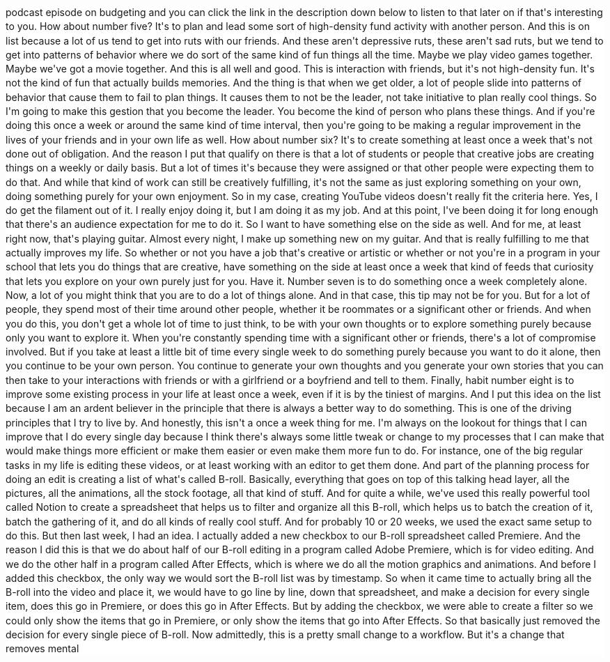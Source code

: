 podcast episode on budgeting and you can click the link in the description down below to listen to that later on if that's interesting to you. How about number five? It's to plan and lead some sort of high-density fund activity with another person. And this is on list because a lot of us tend to get into ruts with our friends. And these aren't depressive ruts, these aren't sad ruts, but we tend to get into patterns of behavior where we do sort of the same kind of fun things all the time. Maybe we play video games together. Maybe we've got a movie together. And this is all well and good. This is interaction with friends, but it's not high-density fun. It's not the kind of fun that actually builds memories. And the thing is that when we get older, a lot of people slide into patterns of behavior that cause them to fail to plan things. It causes them to not be the leader, not take initiative to plan really cool things. So I'm going to make this gestion that you become the leader. You become the kind of person who plans these things. And if you're doing this once a week or around the same kind of time interval, then you're going to be making a regular improvement in the lives of your friends and in your own life as well. How about number six? It's to create something at least once a week that's not done out of obligation. And the reason I put that qualify on there is that a lot of students or people that creative jobs are creating things on a weekly or daily basis. But a lot of times it's because they were assigned or that other people were expecting them to do that. And while that kind of work can still be creatively fulfilling, it's not the same as just exploring something on your own, doing something purely for your own enjoyment. So in my case, creating YouTube videos doesn't really fit the criteria here. Yes, I do get the filament out of it. I really enjoy doing it, but I am doing it as my job. And at this point, I've been doing it for long enough that there's an audience expectation for me to do it. So I want to have something else on the side as well. And for me, at least right now, that's playing guitar. Almost every night, I make up something new on my guitar. And that is really fulfilling to me that actually improves my life. So whether or not you have a job that's creative or artistic or whether or not you're in a program in your school that lets you do things that are creative, have something on the side at least once a week that kind of feeds that curiosity that lets you explore on your own purely just for you. Have it. Number seven is to do something once a week completely alone. Now, a lot of you might think that you are to do a lot of things alone. And in that case, this tip may not be for you. But for a lot of people, they spend most of their time around other people, whether it be roommates or a significant other or friends. And when you do this, you don't get a whole lot of time to just think, to be with your own thoughts or to explore something purely because only you want to explore it. When you're constantly spending time with a significant other or friends, there's a lot of compromise involved. But if you take at least a little bit of time every single week to do something purely because you want to do it alone, then you continue to be your own person. You continue to generate your own thoughts and you generate your own stories that you can then take to your interactions with friends or with a girlfriend or a boyfriend and tell to them. Finally, habit number eight is to improve some existing process in your life at least once a week, even if it is by the tiniest of margins. And I put this idea on the list because I am an ardent believer in the principle that there is always a better way to do something. This is one of the driving principles that I try to live by. And honestly, this isn't a once a week thing for me. I'm always on the lookout for things that I can improve that I do every single day because I think there's always some little tweak or change to my processes that I can make that would make things more efficient or make them easier or even make them more fun to do. For instance, one of the big regular tasks in my life is editing these videos, or at least working with an editor to get them done. And part of the planning process for doing an edit is creating a list of what's called B-roll. Basically, everything that goes on top of this talking head layer, all the pictures, all the animations, all the stock footage, all that kind of stuff. And for quite a while, we've used this really powerful tool called Notion to create a spreadsheet that helps us to filter and organize all this B-roll, which helps us to batch the creation of it, batch the gathering of it, and do all kinds of really cool stuff. And for probably 10 or 20 weeks, we used the exact same setup to do this. But then last week, I had an idea. I actually added a new checkbox to our B-roll spreadsheet called Premiere. And the reason I did this is that we do about half of our B-roll editing in a program called Adobe Premiere, which is for video editing. And we do the other half in a program called After Effects, which is where we do all the motion graphics and animations. And before I added this checkbox, the only way we would sort the B-roll list was by timestamp. So when it came time to actually bring all the B-roll into the video and place it, we would have to go line by line, down that spreadsheet, and make a decision for every single item, does this go in Premiere, or does this go in After Effects. But by adding the checkbox, we were able to create a filter so we could only show the items that go in Premiere, or only show the items that go into After Effects. So that basically just removed the decision for every single piece of B-roll. Now admittedly, this is a pretty small change to a workflow. But it's a change that removes mental
